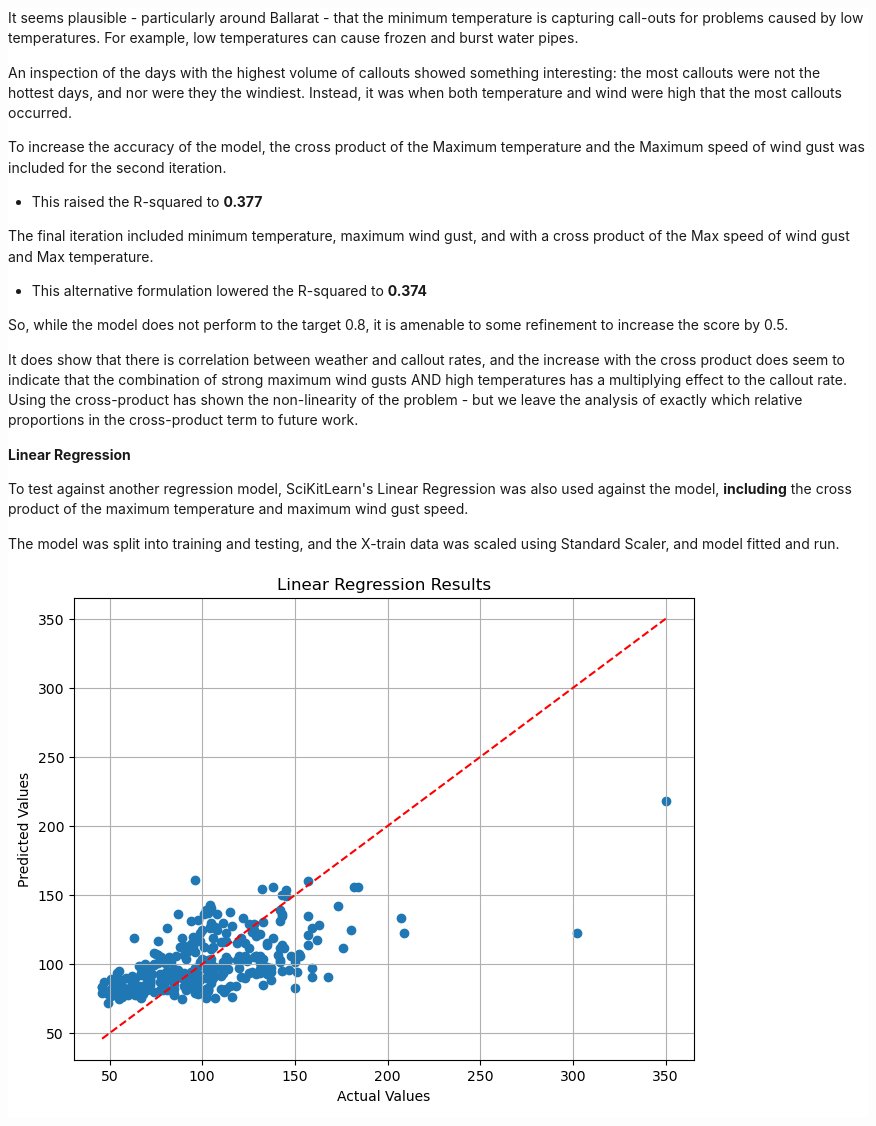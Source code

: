 It seems plausible - particularly around Ballarat - that the minimum temperature is capturing call-outs for problems caused by low temperatures.  For example, low temperatures can cause frozen and burst water pipes.  

An inspection of the days with the highest volume of callouts showed something interesting: the most callouts were not the hottest days, and nor were they the windiest.  Instead, it was when both temperature and wind were high that the most callouts occurred.  

To increase the accuracy of the model, the cross product of the Maximum temperature and the Maximum speed of wind gust was included for the second iteration. 

- This raised the R-squared to **0.377**

The final iteration included minimum temperature, maximum wind gust, and with a cross product of the Max speed of wind gust and Max temperature.

- This alternative formulation lowered the R-squared to **0.374**

So, while the model does not perform to the target 0.8, it is amenable to some refinement to increase the score by 0.5.

It does show that there is correlation between weather and callout rates, and the increase with the cross product does seem to indicate that the combination of strong maximum wind gusts AND high temperatures has a multiplying effect to the callout rate.  Using the cross-product has shown the non-linearity of the problem - but we leave the analysis of exactly which relative proportions in the cross-product term to future work. 

**Linear Regression**

To test against another regression model, SciKitLearn's Linear Regression was also used against the model, **including** the cross product of the maximum temperature and maximum wind gust speed.

The model was split into training and testing, and the X-train data was scaled using Standard Scaler, and model fitted and run.  

![](https://github.com/RJAndromeda/Project_Four/blob/main/Images/Fig2.png)
